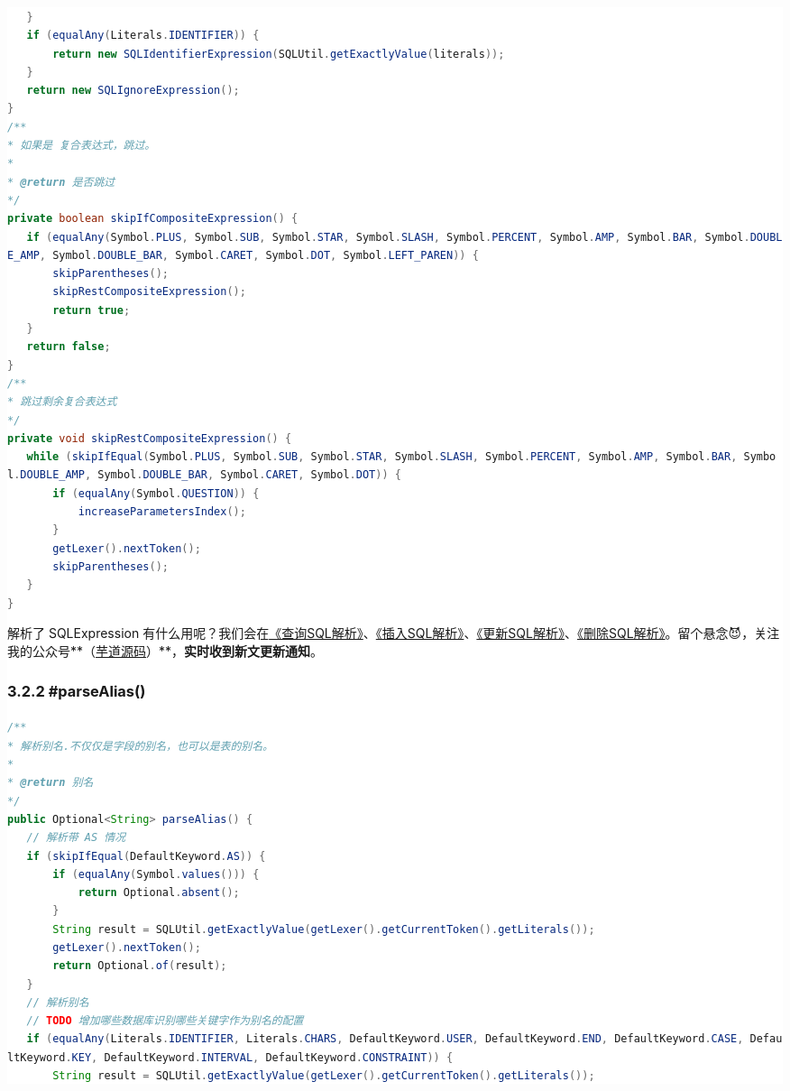 ```Java
   }
   if (equalAny(Literals.IDENTIFIER)) {
       return new SQLIdentifierExpression(SQLUtil.getExactlyValue(literals));
   }
   return new SQLIgnoreExpression();
}
/**
* 如果是 复合表达式，跳过。
*
* @return 是否跳过
*/
private boolean skipIfCompositeExpression() {
   if (equalAny(Symbol.PLUS, Symbol.SUB, Symbol.STAR, Symbol.SLASH, Symbol.PERCENT, Symbol.AMP, Symbol.BAR, Symbol.DOUBLE_AMP, Symbol.DOUBLE_BAR, Symbol.CARET, Symbol.DOT, Symbol.LEFT_PAREN)) {
       skipParentheses();
       skipRestCompositeExpression();
       return true;
   }
   return false;
}
/**
* 跳过剩余复合表达式
*/
private void skipRestCompositeExpression() {
   while (skipIfEqual(Symbol.PLUS, Symbol.SUB, Symbol.STAR, Symbol.SLASH, Symbol.PERCENT, Symbol.AMP, Symbol.BAR, Symbol.DOUBLE_AMP, Symbol.DOUBLE_BAR, Symbol.CARET, Symbol.DOT)) {
       if (equalAny(Symbol.QUESTION)) {
           increaseParametersIndex();
       }
       getLexer().nextToken();
       skipParentheses();
   }
}
```

解析了 SQLExpression 有什么用呢？我们会在[《查询SQL解析》](http://www.iocoder.cn/images/common/wechat_mp_2017_07_31.jpg)、[《插入SQL解析》](http://www.iocoder.cn/images/common/wechat_mp_2017_07_31.jpg)、[《更新SQL解析》](http://www.iocoder.cn/images/common/wechat_mp_2017_07_31.jpg)、[《删除SQL解析》](http://www.iocoder.cn/images/common/wechat_mp_2017_07_31.jpg)。留个悬念😈，关注我的公众号**（[芋道源码](http://www.iocoder.cn/images/common/wechat_mp_2017_07_31.jpg)）**，**实时收到新文更新通知**。

### 3.2.2 #parseAlias()

```Java
/**
* 解析别名.不仅仅是字段的别名，也可以是表的别名。
*
* @return 别名
*/
public Optional<String> parseAlias() {
   // 解析带 AS 情况
   if (skipIfEqual(DefaultKeyword.AS)) {
       if (equalAny(Symbol.values())) {
           return Optional.absent();
       }
       String result = SQLUtil.getExactlyValue(getLexer().getCurrentToken().getLiterals());
       getLexer().nextToken();
       return Optional.of(result);
   }
   // 解析别名
   // TODO 增加哪些数据库识别哪些关键字作为别名的配置
   if (equalAny(Literals.IDENTIFIER, Literals.CHARS, DefaultKeyword.USER, DefaultKeyword.END, DefaultKeyword.CASE, DefaultKeyword.KEY, DefaultKeyword.INTERVAL, DefaultKeyword.CONSTRAINT)) {
       String result = SQLUtil.getExactlyValue(getLexer().getCurrentToken().getLiterals());
```